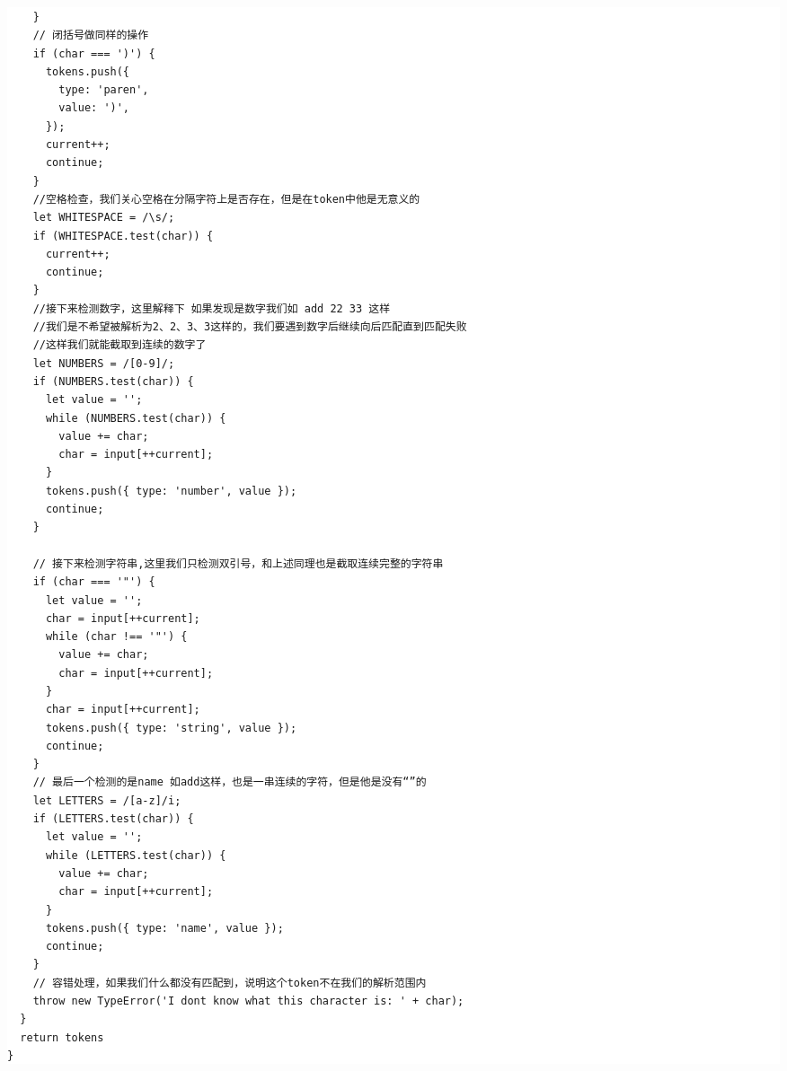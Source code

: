 ```
    }
    // 闭括号做同样的操作
    if (char === ')') {
      tokens.push({
        type: 'paren',
        value: ')',
      });
      current++;
      continue;
    }
    //空格检查，我们关心空格在分隔字符上是否存在，但是在token中他是无意义的
    let WHITESPACE = /\s/;
    if (WHITESPACE.test(char)) {
      current++;
      continue;
    }
    //接下来检测数字，这里解释下 如果发现是数字我们如 add 22 33 这样
    //我们是不希望被解析为2、2、3、3这样的，我们要遇到数字后继续向后匹配直到匹配失败
    //这样我们就能截取到连续的数字了
    let NUMBERS = /[0-9]/;
    if (NUMBERS.test(char)) {
      let value = '';
      while (NUMBERS.test(char)) {
        value += char;
        char = input[++current];
      }
      tokens.push({ type: 'number', value });
      continue;
    }

    // 接下来检测字符串,这里我们只检测双引号，和上述同理也是截取连续完整的字符串
    if (char === '"') {
      let value = '';
      char = input[++current];
      while (char !== '"') {
        value += char;
        char = input[++current];
      }
      char = input[++current];
      tokens.push({ type: 'string', value });
      continue;
    }
    // 最后一个检测的是name 如add这样，也是一串连续的字符，但是他是没有“”的
    let LETTERS = /[a-z]/i;
    if (LETTERS.test(char)) {
      let value = '';
      while (LETTERS.test(char)) {
        value += char;
        char = input[++current];
      }
      tokens.push({ type: 'name', value });
      continue;
    }
    // 容错处理，如果我们什么都没有匹配到，说明这个token不在我们的解析范围内
    throw new TypeError('I dont know what this character is: ' + char);
  }
  return tokens
}
```
